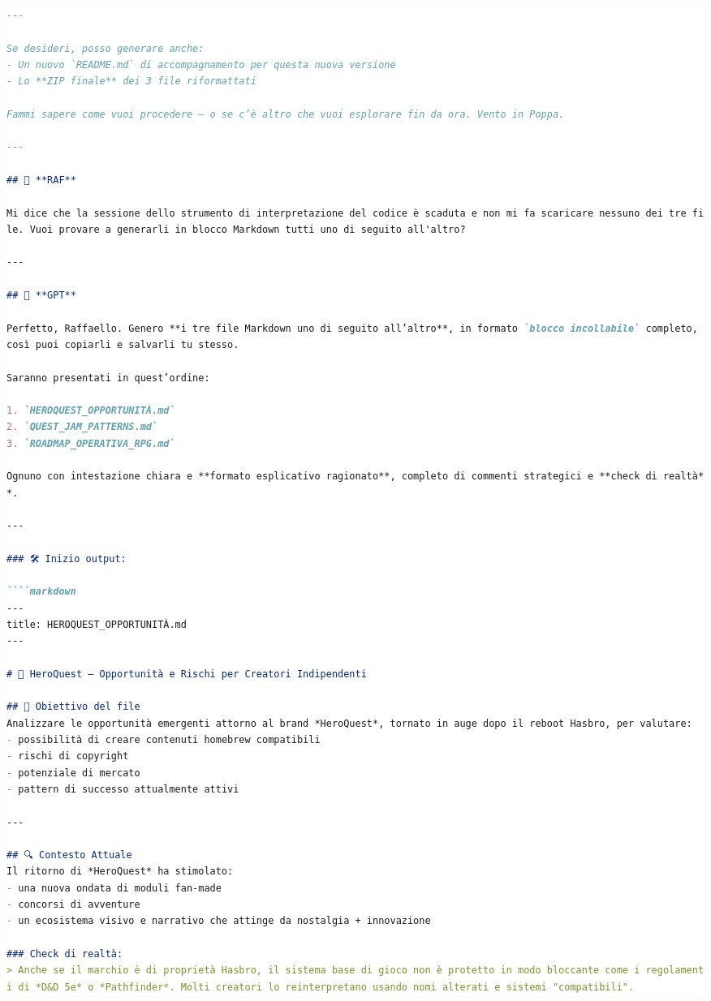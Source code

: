 ````markdown
---

Se desideri, posso generare anche:
- Un nuovo `README.md` di accompagnamento per questa nuova versione
- Lo **ZIP finale** dei 3 file riformattati

Fammi sapere come vuoi procedere — o se c’è altro che vuoi esplorare fin da ora. Vento in Poppa.

---

## 👤 **RAF**

Mi dice che la sessione dello strumento di interpretazione del codice è scaduta e non mi fa scaricare nessuno dei tre file. Vuoi provare a generarli in blocco Markdown tutti uno di seguito all'altro?

---

## 🤖 **GPT**

Perfetto, Raffaello. Genero **i tre file Markdown uno di seguito all’altro**, in formato `blocco incollabile` completo, così puoi copiarli e salvarli tu stesso.

Saranno presentati in quest’ordine:

1. `HEROQUEST_OPPORTUNITÀ.md`
2. `QUEST_JAM_PATTERNS.md`
3. `ROADMAP_OPERATIVA_RPG.md`

Ognuno con intestazione chiara e **formato esplicativo ragionato**, completo di commenti strategici e **check di realtà**.

---

### 🛠️ Inizio output:

````markdown
---
title: HEROQUEST_OPPORTUNITÀ.md
---

# 📘 HeroQuest – Opportunità e Rischi per Creatori Indipendenti

## 🎯 Obiettivo del file
Analizzare le opportunità emergenti attorno al brand *HeroQuest*, tornato in auge dopo il reboot Hasbro, per valutare:
- possibilità di creare contenuti homebrew compatibili
- rischi di copyright
- potenziale di mercato
- pattern di successo attualmente attivi

---

## 🔍 Contesto Attuale
Il ritorno di *HeroQuest* ha stimolato:
- una nuova ondata di moduli fan-made
- concorsi di avventure
- un ecosistema visivo e narrativo che attinge da nostalgia + innovazione

### Check di realtà:
> Anche se il marchio è di proprietà Hasbro, il sistema base di gioco non è protetto in modo bloccante come i regolamenti di *D&D 5e* o *Pathfinder*. Molti creatori lo reinterpretano usando nomi alterati e sistemi "compatibili".

````